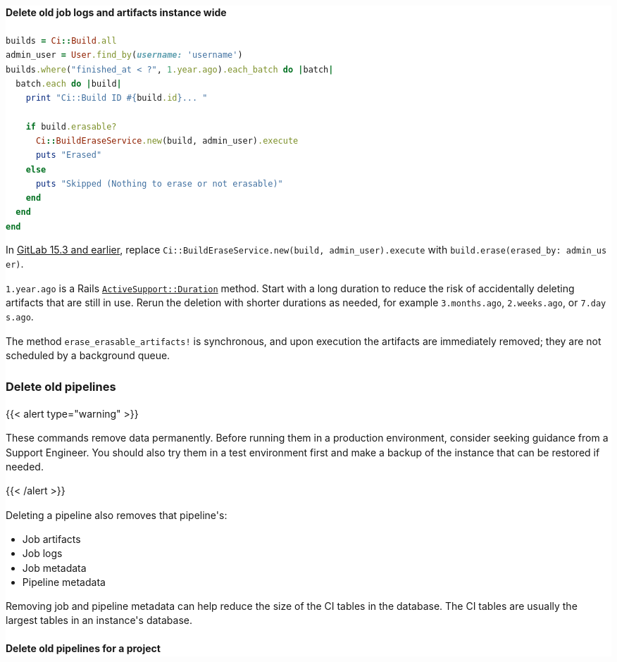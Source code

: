 #### Delete old job logs and artifacts instance wide

```ruby
builds = Ci::Build.all
admin_user = User.find_by(username: 'username')
builds.where("finished_at < ?", 1.year.ago).each_batch do |batch|
  batch.each do |build|
    print "Ci::Build ID #{build.id}... "

    if build.erasable?
      Ci::BuildEraseService.new(build, admin_user).execute
      puts "Erased"
    else
      puts "Skipped (Nothing to erase or not erasable)"
    end
  end
end
```

In [GitLab 15.3 and earlier](https://gitlab.com/gitlab-org/gitlab/-/issues/369132), replace
`Ci::BuildEraseService.new(build, admin_user).execute` with `build.erase(erased_by: admin_user)`.

`1.year.ago` is a Rails [`ActiveSupport::Duration`](https://api.rubyonrails.org/classes/ActiveSupport/Duration.html) method.
Start with a long duration to reduce the risk of accidentally deleting artifacts that are still in use.
Rerun the deletion with shorter durations as needed, for example `3.months.ago`, `2.weeks.ago`, or `7.days.ago`.

The method `erase_erasable_artifacts!` is synchronous, and upon execution the artifacts are immediately removed;
they are not scheduled by a background queue.

### Delete old pipelines

{{< alert type="warning" >}}

These commands remove data permanently. Before running them in a production environment,
consider seeking guidance from a Support Engineer. You should also try them in a test environment first
and make a backup of the instance that can be restored if needed.

{{< /alert >}}

Deleting a pipeline also removes that pipeline's:

- Job artifacts
- Job logs
- Job metadata
- Pipeline metadata

Removing job and pipeline metadata can help reduce the size of the CI tables in the database.
The CI tables are usually the largest tables in an instance's database.

#### Delete old pipelines for a project
